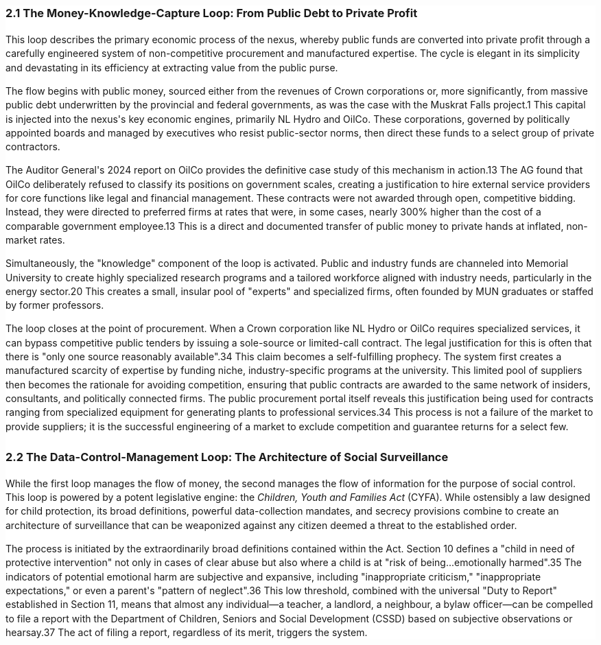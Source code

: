 ### **2.1 The Money-Knowledge-Capture Loop: From Public Debt to Private Profit**

This loop describes the primary economic process of the nexus, whereby public funds are converted into private profit through a carefully engineered system of non-competitive procurement and manufactured expertise. The cycle is elegant in its simplicity and devastating in its efficiency at extracting value from the public purse.

The flow begins with public money, sourced either from the revenues of Crown corporations or, more significantly, from massive public debt underwritten by the provincial and federal governments, as was the case with the Muskrat Falls project.1 This capital is injected into the nexus's key economic engines, primarily NL Hydro and OilCo. These corporations, governed by politically appointed boards and managed by executives who resist public-sector norms, then direct these funds to a select group of private contractors.

The Auditor General's 2024 report on OilCo provides the definitive case study of this mechanism in action.13 The AG found that OilCo deliberately refused to classify its positions on government scales, creating a justification to hire external service providers for core functions like legal and financial management. These contracts were not awarded through open, competitive bidding. Instead, they were directed to preferred firms at rates that were, in some cases, nearly 300% higher than the cost of a comparable government employee.13 This is a direct and documented transfer of public money to private hands at inflated, non-market rates.

Simultaneously, the "knowledge" component of the loop is activated. Public and industry funds are channeled into Memorial University to create highly specialized research programs and a tailored workforce aligned with industry needs, particularly in the energy sector.20 This creates a small, insular pool of "experts" and specialized firms, often founded by MUN graduates or staffed by former professors.

The loop closes at the point of procurement. When a Crown corporation like NL Hydro or OilCo requires specialized services, it can bypass competitive public tenders by issuing a sole-source or limited-call contract. The legal justification for this is often that there is "only one source reasonably available".34 This claim becomes a self-fulfilling prophecy. The system first creates a manufactured scarcity of expertise by funding niche, industry-specific programs at the university. This limited pool of suppliers then becomes the rationale for avoiding competition, ensuring that public contracts are awarded to the same network of insiders, consultants, and politically connected firms. The public procurement portal itself reveals this justification being used for contracts ranging from specialized equipment for generating plants to professional services.34 This process is not a failure of the market to provide suppliers; it is the successful engineering of a market to exclude competition and guarantee returns for a select few.

### **2.2 The Data-Control-Management Loop: The Architecture of Social Surveillance**

While the first loop manages the flow of money, the second manages the flow of information for the purpose of social control. This loop is powered by a potent legislative engine: the *Children, Youth and Families Act* (CYFA). While ostensibly a law designed for child protection, its broad definitions, powerful data-collection mandates, and secrecy provisions combine to create an architecture of surveillance that can be weaponized against any citizen deemed a threat to the established order.

The process is initiated by the extraordinarily broad definitions contained within the Act. Section 10 defines a "child in need of protective intervention" not only in cases of clear abuse but also where a child is at "risk of being...emotionally harmed".35 The indicators of potential emotional harm are subjective and expansive, including "inappropriate criticism," "inappropriate expectations," or even a parent's "pattern of neglect".36 This low threshold, combined with the universal "Duty to Report" established in Section 11, means that almost any individual—a teacher, a landlord, a neighbour, a bylaw officer—can be compelled to file a report with the Department of Children, Seniors and Social Development (CSSD) based on subjective observations or hearsay.37 The act of filing a report, regardless of its merit, triggers the system.
